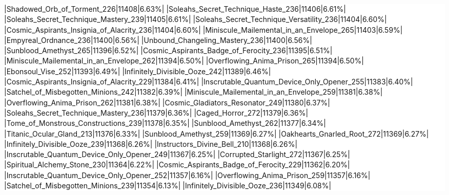 |Shadowed_Orb_of_Torment_226|11408|6.63%|
|Soleahs_Secret_Technique_Haste_236|11406|6.61%|
|Soleahs_Secret_Technique_Mastery_239|11405|6.61%|
|Soleahs_Secret_Technique_Versatility_236|11404|6.60%|
|Cosmic_Aspirants_Insignia_of_Alacrity_236|11404|6.60%|
|Miniscule_Mailemental_in_an_Envelope_265|11403|6.59%|
|Empyreal_Ordnance_236|11400|6.56%|
|Unbound_Changeling_Mastery_236|11400|6.56%|
|Sunblood_Amethyst_265|11396|6.52%|
|Cosmic_Aspirants_Badge_of_Ferocity_236|11395|6.51%|
|Miniscule_Mailemental_in_an_Envelope_262|11394|6.50%|
|Overflowing_Anima_Prison_265|11394|6.50%|
|Ebonsoul_Vise_252|11393|6.49%|
|Infinitely_Divisible_Ooze_242|11389|6.46%|
|Cosmic_Aspirants_Insignia_of_Alacrity_229|11384|6.41%|
|Inscrutable_Quantum_Device_Only_Opener_255|11383|6.40%|
|Satchel_of_Misbegotten_Minions_242|11382|6.39%|
|Miniscule_Mailemental_in_an_Envelope_259|11381|6.38%|
|Overflowing_Anima_Prison_262|11381|6.38%|
|Cosmic_Gladiators_Resonator_249|11380|6.37%|
|Soleahs_Secret_Technique_Mastery_236|11379|6.36%|
|Caged_Horror_272|11379|6.36%|
|Tome_of_Monstrous_Constructions_239|11378|6.35%|
|Sunblood_Amethyst_262|11377|6.34%|
|Titanic_Ocular_Gland_213|11376|6.33%|
|Sunblood_Amethyst_259|11369|6.27%|
|Oakhearts_Gnarled_Root_272|11369|6.27%|
|Infinitely_Divisible_Ooze_239|11368|6.26%|
|Instructors_Divine_Bell_210|11368|6.26%|
|Inscrutable_Quantum_Device_Only_Opener_249|11367|6.25%|
|Corrupted_Starlight_272|11367|6.25%|
|Spiritual_Alchemy_Stone_230|11364|6.22%|
|Cosmic_Aspirants_Badge_of_Ferocity_229|11362|6.20%|
|Inscrutable_Quantum_Device_Only_Opener_252|11357|6.16%|
|Overflowing_Anima_Prison_259|11357|6.16%|
|Satchel_of_Misbegotten_Minions_239|11354|6.13%|
|Infinitely_Divisible_Ooze_236|11349|6.08%|